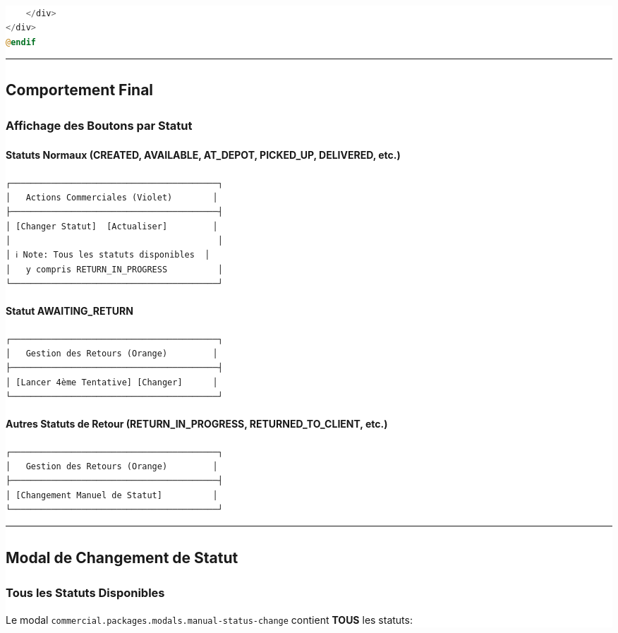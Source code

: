 ```php
    </div>
</div>
@endif
```

---

## Comportement Final

### Affichage des Boutons par Statut

#### Statuts Normaux (CREATED, AVAILABLE, AT_DEPOT, PICKED_UP, DELIVERED, etc.)
```
┌─────────────────────────────────────────┐
│   Actions Commerciales (Violet)        │
├─────────────────────────────────────────┤
│ [Changer Statut]  [Actualiser]         │
│                                         │
│ ℹ️ Note: Tous les statuts disponibles  │
│   y compris RETURN_IN_PROGRESS          │
└─────────────────────────────────────────┘
```

#### Statut AWAITING_RETURN
```
┌─────────────────────────────────────────┐
│   Gestion des Retours (Orange)         │
├─────────────────────────────────────────┤
│ [Lancer 4ème Tentative] [Changer]      │
└─────────────────────────────────────────┘
```

#### Autres Statuts de Retour (RETURN_IN_PROGRESS, RETURNED_TO_CLIENT, etc.)
```
┌─────────────────────────────────────────┐
│   Gestion des Retours (Orange)         │
├─────────────────────────────────────────┤
│ [Changement Manuel de Statut]          │
└─────────────────────────────────────────┘
```

---

## Modal de Changement de Statut

### Tous les Statuts Disponibles

Le modal `commercial.packages.modals.manual-status-change` contient **TOUS** les statuts:

